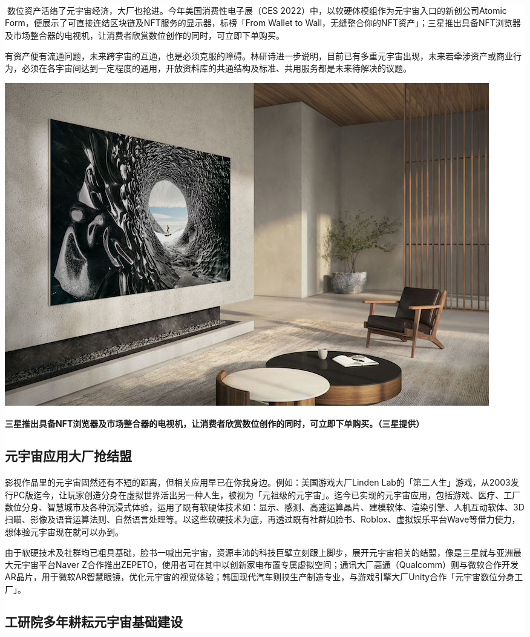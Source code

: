 ​     数位资产活络了元宇宙经济，大厂也抢进。今年美国消费性电子展（CES 2022）中，以软硬体模组作为元宇宙入口的新创公司Atomic Form，便展示了可直接连结区块链及NFT服务的显示器，标榜「From Wallet to Wall，无缝整合你的NFT资产」；三星推出具备NFT浏览器及市场整合器的电视机，让消费者欣赏数位创作的同时，可立即下单购买。

 

​     有资产便有流通问题，未来跨宇宙的互通，也是必须克服的障碍。林研诗进一步说明，目前已有多重元宇宙出现，未来若牵涉资产或商业行为，必须在各宇宙间达到一定程度的通用，开放资料库的共通结构及标准、共用服务都是未来待解决的议题。

![4](0317-4.jpg)

​                 **三星推出具备****NFT****浏览器及市场整合器的电视机，让消费者欣赏数位创作的同时，可立即下单购买。（三星提供）**



## **元宇宙应用大厂抢结盟**

 

​     影视作品里的元宇宙固然还有不短的距离，但相关应用早已在你我身边。例如：美国游戏大厂Linden Lab的「第二人生」游戏，从2003发行PC版迄今，让玩家创造分身在虚拟世界活出另一种人生，被视为「元祖级的元宇宙」。迄今已实现的元宇宙应用，包括游戏、医疗、工厂数位分身、智慧城市及各种沉浸式体验，运用了既有软硬体技术如：显示、感测、高速运算晶片、建模软体、渲染引擎、人机互动软体、3D扫瞄、影像及语音运算法则、自然语言处理等。以这些软硬技术为底，再透过既有社群如脸书、Roblox、虚拟娱乐平台Wave等借力使力，想体验元宇宙现在就可以办到。

 

​     由于软硬技术及社群均已粗具基础，脸书一喊出元宇宙，资源丰沛的科技巨擘立刻跟上脚步，展开元宇宙相关的结盟，像是三星就与亚洲最大元宇宙平台Naver Z合作推出ZEPETO，使用者可在其中以创新家电布置专属虚拟空间；通讯大厂高通（Qualcomm）则与微软合作开发AR晶片，用于微软AR智慧眼镜，优化元宇宙的视觉体验；韩国现代汽车则挟生产制造专业，与游戏引擎大厂Unity合作「元宇宙数位分身工厂」。

 

## **工研院多年耕耘元宇宙基础建设**
